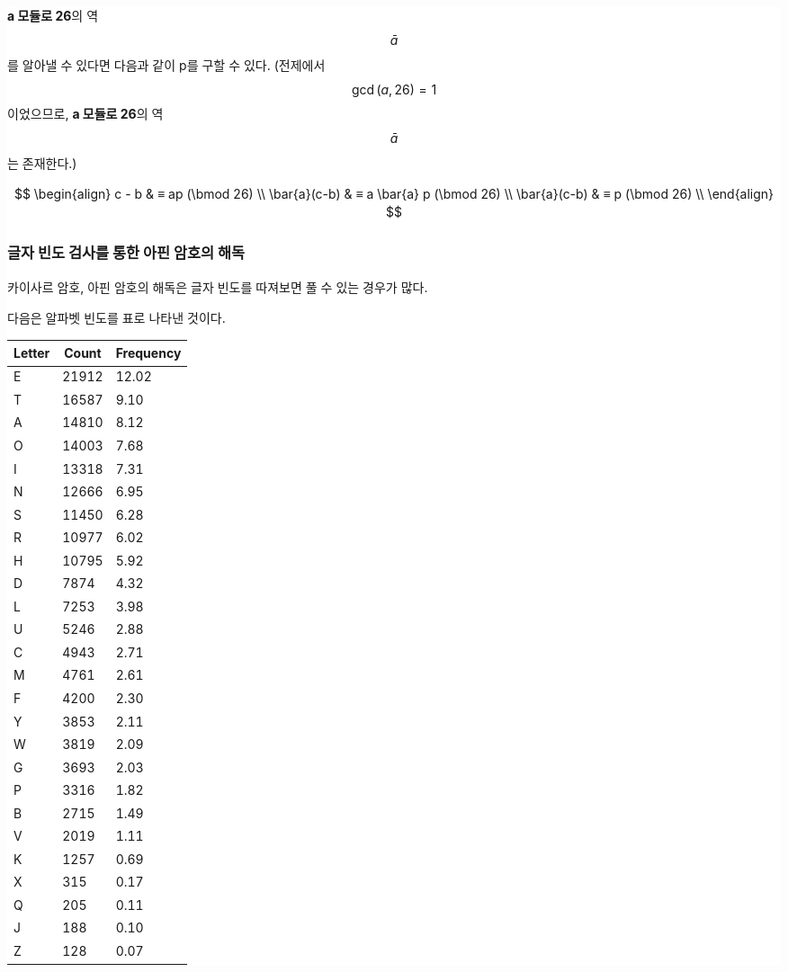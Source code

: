 **a 모듈로 26**의 역 $$ \bar{a} $$를 알아낼 수 있다면 다음과 같이 p를 구할 수 있다.
(전제에서 $$ \gcd(a, 26) = 1 $$ 이었으므로, **a 모듈로 26**의 역 $$\bar{a}$$는 존재한다.)

$$
\begin{align}
c - b & ≡ ap (\bmod 26) \\
\bar{a}(c-b) & ≡ a \bar{a} p (\bmod 26)  \\
\bar{a}(c-b) & ≡ p (\bmod 26)  \\
\end{align}
$$

### 글자 빈도 검사를 통한 아핀 암호의 해독

카이사르 암호, 아핀 암호의 해독은 글자 빈도를 따져보면 풀 수 있는 경우가 많다.

다음은 알파벳 빈도를 표로 나타낸 것이다.

| Letter | Count | Frequency |
|--------|-------|-----------|
| E      | 21912 | 12.02     |
| T      | 16587 | 9.10      |
| A      | 14810 | 8.12      |
| O      | 14003 | 7.68      |
| I      | 13318 | 7.31      |
| N      | 12666 | 6.95      |
| S      | 11450 | 6.28      |
| R      | 10977 | 6.02      |
| H      | 10795 | 5.92      |
| D      | 7874  | 4.32      |
| L      | 7253  | 3.98      |
| U      | 5246  | 2.88      |
| C      | 4943  | 2.71      |
| M      | 4761  | 2.61      |
| F      | 4200  | 2.30      |
| Y      | 3853  | 2.11      |
| W      | 3819  | 2.09      |
| G      | 3693  | 2.03      |
| P      | 3316  | 1.82      |
| B      | 2715  | 1.49      |
| V      | 2019  | 1.11      |
| K      | 1257  | 0.69      |
| X      | 315   | 0.17      |
| Q      | 205   | 0.11      |
| J      | 188   | 0.10      |
| Z      | 128   | 0.07      |
